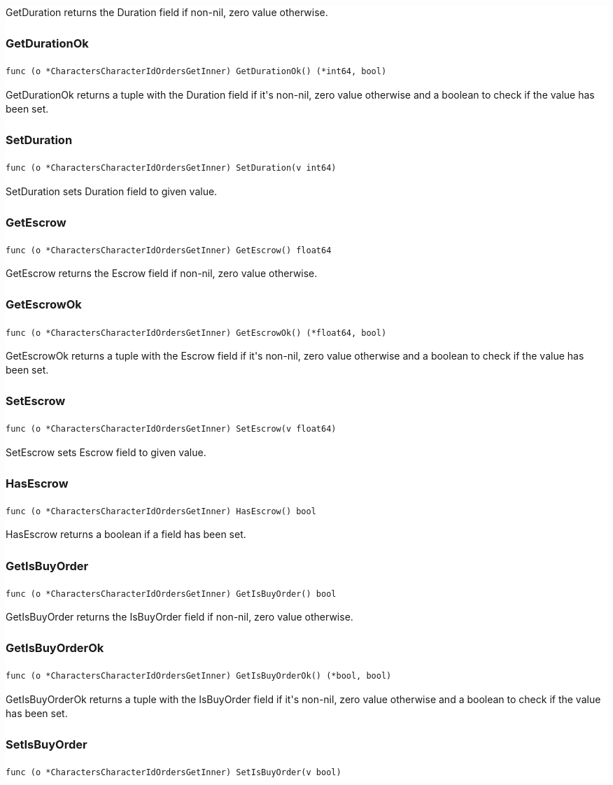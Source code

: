 GetDuration returns the Duration field if non-nil, zero value otherwise.

### GetDurationOk

`func (o *CharactersCharacterIdOrdersGetInner) GetDurationOk() (*int64, bool)`

GetDurationOk returns a tuple with the Duration field if it's non-nil, zero value otherwise
and a boolean to check if the value has been set.

### SetDuration

`func (o *CharactersCharacterIdOrdersGetInner) SetDuration(v int64)`

SetDuration sets Duration field to given value.


### GetEscrow

`func (o *CharactersCharacterIdOrdersGetInner) GetEscrow() float64`

GetEscrow returns the Escrow field if non-nil, zero value otherwise.

### GetEscrowOk

`func (o *CharactersCharacterIdOrdersGetInner) GetEscrowOk() (*float64, bool)`

GetEscrowOk returns a tuple with the Escrow field if it's non-nil, zero value otherwise
and a boolean to check if the value has been set.

### SetEscrow

`func (o *CharactersCharacterIdOrdersGetInner) SetEscrow(v float64)`

SetEscrow sets Escrow field to given value.

### HasEscrow

`func (o *CharactersCharacterIdOrdersGetInner) HasEscrow() bool`

HasEscrow returns a boolean if a field has been set.

### GetIsBuyOrder

`func (o *CharactersCharacterIdOrdersGetInner) GetIsBuyOrder() bool`

GetIsBuyOrder returns the IsBuyOrder field if non-nil, zero value otherwise.

### GetIsBuyOrderOk

`func (o *CharactersCharacterIdOrdersGetInner) GetIsBuyOrderOk() (*bool, bool)`

GetIsBuyOrderOk returns a tuple with the IsBuyOrder field if it's non-nil, zero value otherwise
and a boolean to check if the value has been set.

### SetIsBuyOrder

`func (o *CharactersCharacterIdOrdersGetInner) SetIsBuyOrder(v bool)`
